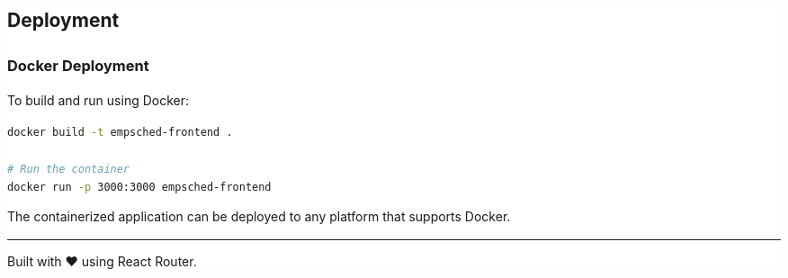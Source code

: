 ## Deployment

### Docker Deployment

To build and run using Docker:

```bash
docker build -t empsched-frontend .

# Run the container
docker run -p 3000:3000 empsched-frontend
```

The containerized application can be deployed to any platform that supports Docker.

---

Built with ❤️ using React Router.
